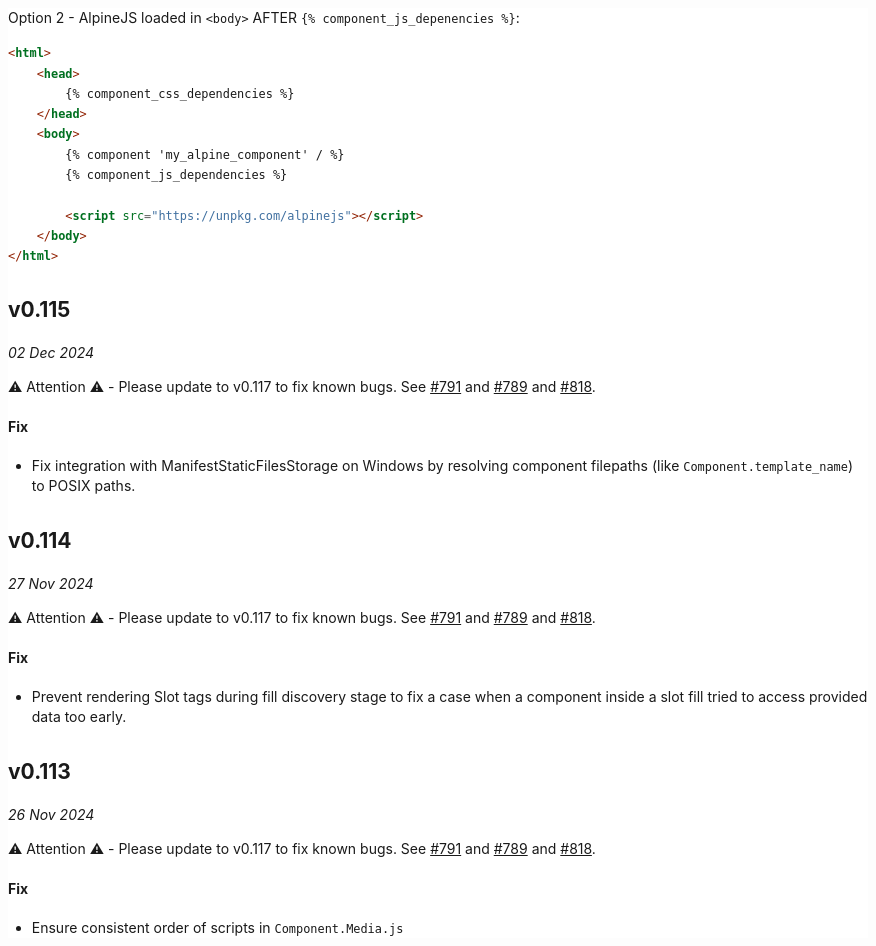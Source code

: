   Option 2 - AlpineJS loaded in `<body>` AFTER `{% component_js_depenencies %}`:
  ```html
  <html>
      <head>
          {% component_css_dependencies %}
      </head>
      <body>
          {% component 'my_alpine_component' / %}
          {% component_js_dependencies %}

          <script src="https://unpkg.com/alpinejs"></script>
      </body>
  </html>
  ```

## v0.115

_02 Dec 2024_

⚠️ Attention ⚠️ - Please update to v0.117 to fix known bugs. See [#791](https://github.com/django-components/django-components/issues/791) and [#789](https://github.com/django-components/django-components/issues/789) and [#818](https://github.com/django-components/django-components/issues/818).

#### Fix

- Fix integration with ManifestStaticFilesStorage on Windows by resolving component filepaths 
 (like `Component.template_name`) to POSIX paths.

## v0.114

_27 Nov 2024_

⚠️ Attention ⚠️ - Please update to v0.117 to fix known bugs. See [#791](https://github.com/django-components/django-components/issues/791) and [#789](https://github.com/django-components/django-components/issues/789) and [#818](https://github.com/django-components/django-components/issues/818).

#### Fix

- Prevent rendering Slot tags during fill discovery stage to fix a case when a component inside a slot
  fill tried to access provided data too early.

## v0.113

_26 Nov 2024_

⚠️ Attention ⚠️ - Please update to v0.117 to fix known bugs. See [#791](https://github.com/django-components/django-components/issues/791) and [#789](https://github.com/django-components/django-components/issues/789) and [#818](https://github.com/django-components/django-components/issues/818).

#### Fix

- Ensure consistent order of scripts in `Component.Media.js`
